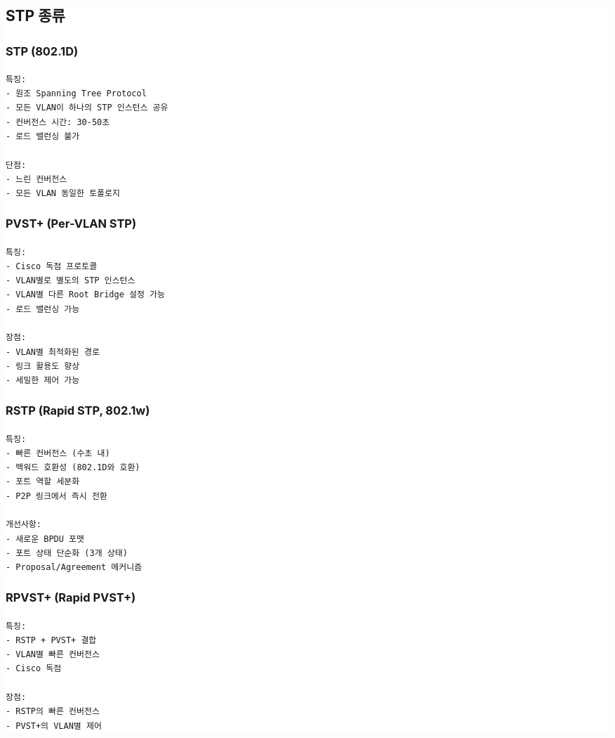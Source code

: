 ## STP 종류

### STP (802.1D)
```
특징:
- 원조 Spanning Tree Protocol
- 모든 VLAN이 하나의 STP 인스턴스 공유
- 컨버전스 시간: 30-50초
- 로드 밸런싱 불가

단점:
- 느린 컨버전스
- 모든 VLAN 동일한 토폴로지
```

### PVST+ (Per-VLAN STP)
```
특징:
- Cisco 독점 프로토콜
- VLAN별로 별도의 STP 인스턴스
- VLAN별 다른 Root Bridge 설정 가능
- 로드 밸런싱 가능

장점:
- VLAN별 최적화된 경로
- 링크 활용도 향상
- 세밀한 제어 가능
```

### RSTP (Rapid STP, 802.1w)
```
특징:
- 빠른 컨버전스 (수초 내)
- 백워드 호환성 (802.1D와 호환)
- 포트 역할 세분화
- P2P 링크에서 즉시 전환

개선사항:
- 새로운 BPDU 포맷
- 포트 상태 단순화 (3개 상태)
- Proposal/Agreement 메커니즘
```

### RPVST+ (Rapid PVST+)
```
특징:
- RSTP + PVST+ 결합
- VLAN별 빠른 컨버전스
- Cisco 독점

장점:
- RSTP의 빠른 컨버전스
- PVST+의 VLAN별 제어
```
